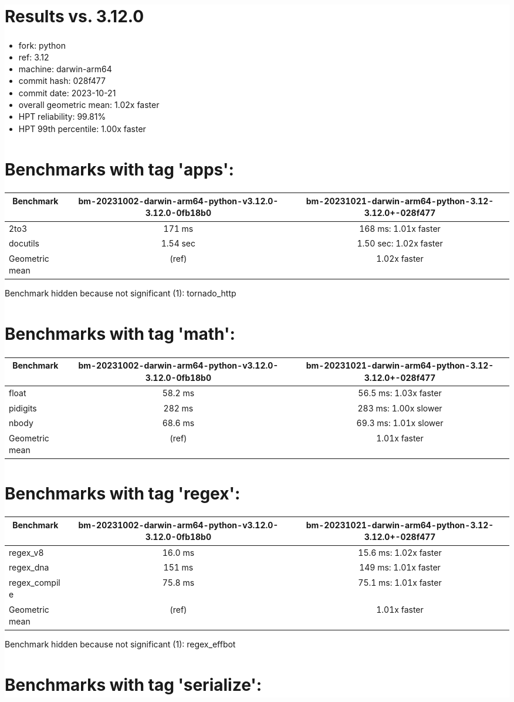 
# Results vs. 3.12.0

- fork: python
- ref: 3.12
- machine: darwin-arm64
- commit hash: 028f477
- commit date: 2023-10-21
- overall geometric mean: 1.02x faster
- HPT reliability: 99.81%
- HPT 99th percentile: 1.00x faster

Benchmarks with tag 'apps':
===========================

| Benchmark      | bm-20231002-darwin-arm64-python-v3.12.0-3.12.0-0fb18b0 | bm-20231021-darwin-arm64-python-3.12-3.12.0+-028f477 |
|----------------|:------------------------------------------------------:|:----------------------------------------------------:|
| 2to3           | 171 ms                                                 | 168 ms: 1.01x faster                                 |
| docutils       | 1.54 sec                                               | 1.50 sec: 1.02x faster                               |
| Geometric mean | (ref)                                                  | 1.02x faster                                         |

Benchmark hidden because not significant (1): tornado_http

Benchmarks with tag 'math':
===========================

| Benchmark      | bm-20231002-darwin-arm64-python-v3.12.0-3.12.0-0fb18b0 | bm-20231021-darwin-arm64-python-3.12-3.12.0+-028f477 |
|----------------|:------------------------------------------------------:|:----------------------------------------------------:|
| float          | 58.2 ms                                                | 56.5 ms: 1.03x faster                                |
| pidigits       | 282 ms                                                 | 283 ms: 1.00x slower                                 |
| nbody          | 68.6 ms                                                | 69.3 ms: 1.01x slower                                |
| Geometric mean | (ref)                                                  | 1.01x faster                                         |

Benchmarks with tag 'regex':
============================

| Benchmark      | bm-20231002-darwin-arm64-python-v3.12.0-3.12.0-0fb18b0 | bm-20231021-darwin-arm64-python-3.12-3.12.0+-028f477 |
|----------------|:------------------------------------------------------:|:----------------------------------------------------:|
| regex_v8       | 16.0 ms                                                | 15.6 ms: 1.02x faster                                |
| regex_dna      | 151 ms                                                 | 149 ms: 1.01x faster                                 |
| regex_compile  | 75.8 ms                                                | 75.1 ms: 1.01x faster                                |
| Geometric mean | (ref)                                                  | 1.01x faster                                         |

Benchmark hidden because not significant (1): regex_effbot

Benchmarks with tag 'serialize':
================================
